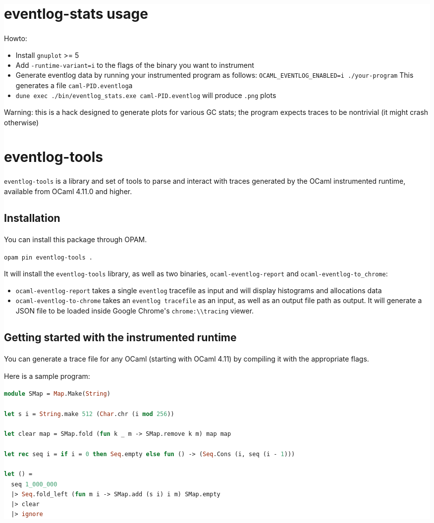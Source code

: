 # eventlog-stats usage

Howto:

- Install `gnuplot` >= 5
- Add `-runtime-variant=i` to the flags of the binary you want to instrument
- Generate eventlog data by running your instrumented program as follows: `OCAML_EVENTLOG_ENABLED=i ./your-program`
  This generates a file `caml-PID.eventlog`a
- `dune exec ./bin/eventlog_stats.exe caml-PID.eventlog` will produce `.png` plots

Warning: this is a hack designed to generate plots for various GC stats; the program expects traces to
be nontrivial (it might crash otherwise)


# eventlog-tools

`eventlog-tools` is a library and set of tools to parse and interact with
traces generated by the OCaml instrumented runtime, available from OCaml 4.11.0
and higher.

## Installation

You can install this package through OPAM.

```
opam pin eventlog-tools .
```

It will install the `eventlog-tools` library, as well as two binaries, `ocaml-eventlog-report` and `ocaml-eventlog-to_chrome`:
- `ocaml-eventlog-report` takes a single `eventlog` tracefile as input and will display histograms and allocations data
- `ocaml-eventlog-to-chrome` takes an `eventlog tracefile` as an input, as well as an output file path as output.
   It will generate a JSON file to be loaded inside Google Chrome's `chrome:\\tracing` viewer.

## Getting started with the instrumented runtime

You can generate a trace file for any OCaml (starting with OCaml 4.11) by compiling it with the appropriate flags.

Here is a sample program:

```ocaml
module SMap = Map.Make(String)

let s i = String.make 512 (Char.chr (i mod 256))

let clear map = SMap.fold (fun k _ m -> SMap.remove k m) map map

let rec seq i = if i = 0 then Seq.empty else fun () -> (Seq.Cons (i, seq (i - 1)))

let () =
  seq 1_000_000
  |> Seq.fold_left (fun m i -> SMap.add (s i) i m) SMap.empty
  |> clear
  |> ignore
```
